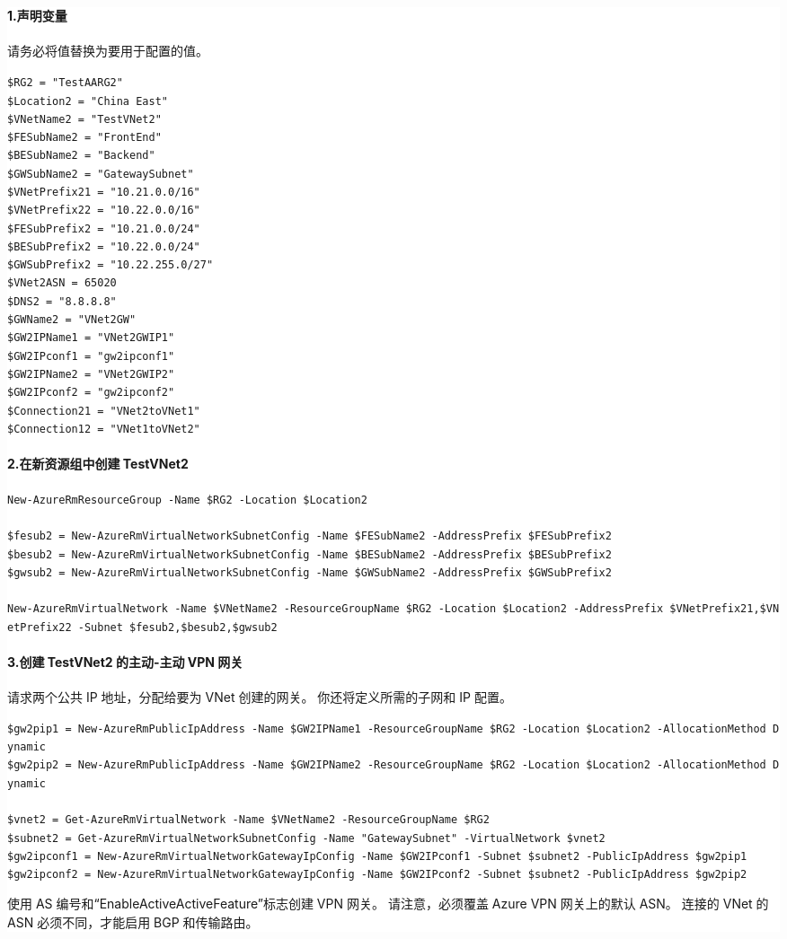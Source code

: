 #### <a name="1-declare-your-variables"></a>1.声明变量
请务必将值替换为要用于配置的值。

    $RG2 = "TestAARG2"
    $Location2 = "China East"
    $VNetName2 = "TestVNet2"
    $FESubName2 = "FrontEnd"
    $BESubName2 = "Backend"
    $GWSubName2 = "GatewaySubnet"
    $VNetPrefix21 = "10.21.0.0/16"
    $VNetPrefix22 = "10.22.0.0/16"
    $FESubPrefix2 = "10.21.0.0/24"
    $BESubPrefix2 = "10.22.0.0/24"
    $GWSubPrefix2 = "10.22.255.0/27"
    $VNet2ASN = 65020
    $DNS2 = "8.8.8.8"
    $GWName2 = "VNet2GW"
    $GW2IPName1 = "VNet2GWIP1"
    $GW2IPconf1 = "gw2ipconf1"
    $GW2IPName2 = "VNet2GWIP2"
    $GW2IPconf2 = "gw2ipconf2"
    $Connection21 = "VNet2toVNet1"
    $Connection12 = "VNet1toVNet2"

#### <a name="2-create-testvnet2-in-the-new-resource-group"></a>2.在新资源组中创建 TestVNet2

    New-AzureRmResourceGroup -Name $RG2 -Location $Location2

    $fesub2 = New-AzureRmVirtualNetworkSubnetConfig -Name $FESubName2 -AddressPrefix $FESubPrefix2
    $besub2 = New-AzureRmVirtualNetworkSubnetConfig -Name $BESubName2 -AddressPrefix $BESubPrefix2
    $gwsub2 = New-AzureRmVirtualNetworkSubnetConfig -Name $GWSubName2 -AddressPrefix $GWSubPrefix2

    New-AzureRmVirtualNetwork -Name $VNetName2 -ResourceGroupName $RG2 -Location $Location2 -AddressPrefix $VNetPrefix21,$VNetPrefix22 -Subnet $fesub2,$besub2,$gwsub2

#### <a name="3-create-the-active-active-vpn-gateway-for-testvnet2"></a>3.创建 TestVNet2 的主动-主动 VPN 网关
请求两个公共 IP 地址，分配给要为 VNet 创建的网关。 你还将定义所需的子网和 IP 配置。

    $gw2pip1 = New-AzureRmPublicIpAddress -Name $GW2IPName1 -ResourceGroupName $RG2 -Location $Location2 -AllocationMethod Dynamic
    $gw2pip2 = New-AzureRmPublicIpAddress -Name $GW2IPName2 -ResourceGroupName $RG2 -Location $Location2 -AllocationMethod Dynamic

    $vnet2 = Get-AzureRmVirtualNetwork -Name $VNetName2 -ResourceGroupName $RG2
    $subnet2 = Get-AzureRmVirtualNetworkSubnetConfig -Name "GatewaySubnet" -VirtualNetwork $vnet2
    $gw2ipconf1 = New-AzureRmVirtualNetworkGatewayIpConfig -Name $GW2IPconf1 -Subnet $subnet2 -PublicIpAddress $gw2pip1
    $gw2ipconf2 = New-AzureRmVirtualNetworkGatewayIpConfig -Name $GW2IPconf2 -Subnet $subnet2 -PublicIpAddress $gw2pip2

使用 AS 编号和“EnableActiveActiveFeature”标志创建 VPN 网关。 请注意，必须覆盖 Azure VPN 网关上的默认 ASN。 连接的 VNet 的 ASN 必须不同，才能启用 BGP 和传输路由。

